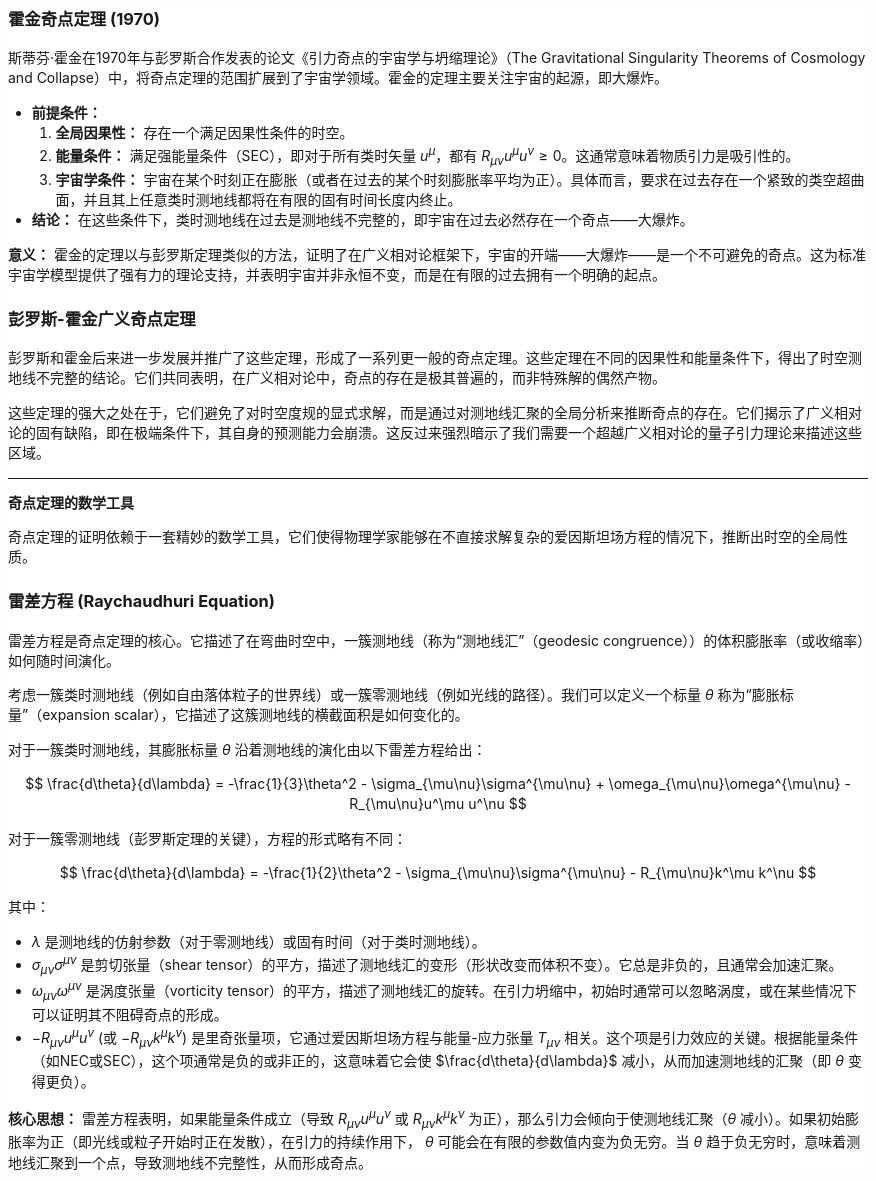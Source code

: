 ### 霍金奇点定理 (1970)

斯蒂芬·霍金在1970年与彭罗斯合作发表的论文《引力奇点的宇宙学与坍缩理论》（The Gravitational Singularity Theorems of Cosmology and Collapse）中，将奇点定理的范围扩展到了宇宙学领域。霍金的定理主要关注宇宙的起源，即大爆炸。

*   **前提条件：**
    1.  **全局因果性：** 存在一个满足因果性条件的时空。
    2.  **能量条件：** 满足强能量条件（SEC），即对于所有类时矢量 $u^\mu$，都有 $R_{\mu\nu}u^\mu u^\nu \ge 0$。这通常意味着物质引力是吸引性的。
    3.  **宇宙学条件：** 宇宙在某个时刻正在膨胀（或者在过去的某个时刻膨胀率平均为正）。具体而言，要求在过去存在一个紧致的类空超曲面，并且其上任意类时测地线都将在有限的固有时间长度内终止。
*   **结论：** 在这些条件下，类时测地线在过去是测地线不完整的，即宇宙在过去必然存在一个奇点——大爆炸。

**意义：** 霍金的定理以与彭罗斯定理类似的方法，证明了在广义相对论框架下，宇宙的开端——大爆炸——是一个不可避免的奇点。这为标准宇宙学模型提供了强有力的理论支持，并表明宇宙并非永恒不变，而是在有限的过去拥有一个明确的起点。

### 彭罗斯-霍金广义奇点定理

彭罗斯和霍金后来进一步发展并推广了这些定理，形成了一系列更一般的奇点定理。这些定理在不同的因果性和能量条件下，得出了时空测地线不完整的结论。它们共同表明，在广义相对论中，奇点的存在是极其普遍的，而非特殊解的偶然产物。

这些定理的强大之处在于，它们避免了对时空度规的显式求解，而是通过对测地线汇聚的全局分析来推断奇点的存在。它们揭示了广义相对论的固有缺陷，即在极端条件下，其自身的预测能力会崩溃。这反过来强烈暗示了我们需要一个超越广义相对论的量子引力理论来描述这些区域。

---

**奇点定理的数学工具**

奇点定理的证明依赖于一套精妙的数学工具，它们使得物理学家能够在不直接求解复杂的爱因斯坦场方程的情况下，推断出时空的全局性质。

### 雷差方程 (Raychaudhuri Equation)

雷差方程是奇点定理的核心。它描述了在弯曲时空中，一簇测地线（称为“测地线汇”（geodesic congruence））的体积膨胀率（或收缩率）如何随时间演化。

考虑一簇类时测地线（例如自由落体粒子的世界线）或一簇零测地线（例如光线的路径）。我们可以定义一个标量 $\theta$ 称为“膨胀标量”（expansion scalar），它描述了这簇测地线的横截面积是如何变化的。

对于一簇类时测地线，其膨胀标量 $\theta$ 沿着测地线的演化由以下雷差方程给出：

$$ \frac{d\theta}{d\lambda} = -\frac{1}{3}\theta^2 - \sigma_{\mu\nu}\sigma^{\mu\nu} + \omega_{\mu\nu}\omega^{\mu\nu} - R_{\mu\nu}u^\mu u^\nu $$

对于一簇零测地线（彭罗斯定理的关键），方程的形式略有不同：

$$ \frac{d\theta}{d\lambda} = -\frac{1}{2}\theta^2 - \sigma_{\mu\nu}\sigma^{\mu\nu} - R_{\mu\nu}k^\mu k^\nu $$

其中：
*   $\lambda$ 是测地线的仿射参数（对于零测地线）或固有时间（对于类时测地线）。
*   $\sigma_{\mu\nu}\sigma^{\mu\nu}$ 是剪切张量（shear tensor）的平方，描述了测地线汇的变形（形状改变而体积不变）。它总是非负的，且通常会加速汇聚。
*   $\omega_{\mu\nu}\omega^{\mu\nu}$ 是涡度张量（vorticity tensor）的平方，描述了测地线汇的旋转。在引力坍缩中，初始时通常可以忽略涡度，或在某些情况下可以证明其不阻碍奇点的形成。
*   $-R_{\mu\nu}u^\mu u^\nu$ (或 $-R_{\mu\nu}k^\mu k^\nu$) 是里奇张量项，它通过爱因斯坦场方程与能量-应力张量 $T_{\mu\nu}$ 相关。这个项是引力效应的关键。根据能量条件（如NEC或SEC），这个项通常是负的或非正的，这意味着它会使 $\frac{d\theta}{d\lambda}$ 减小，从而加速测地线的汇聚（即 $\theta$ 变得更负）。

**核心思想：** 雷差方程表明，如果能量条件成立（导致 $R_{\mu\nu}u^\mu u^\nu$ 或 $R_{\mu\nu}k^\mu k^\nu$ 为正），那么引力会倾向于使测地线汇聚（$\theta$ 减小）。如果初始膨胀率为正（即光线或粒子开始时正在发散），在引力的持续作用下， $\theta$ 可能会在有限的参数值内变为负无穷。当 $\theta$ 趋于负无穷时，意味着测地线汇聚到一个点，导致测地线不完整性，从而形成奇点。
